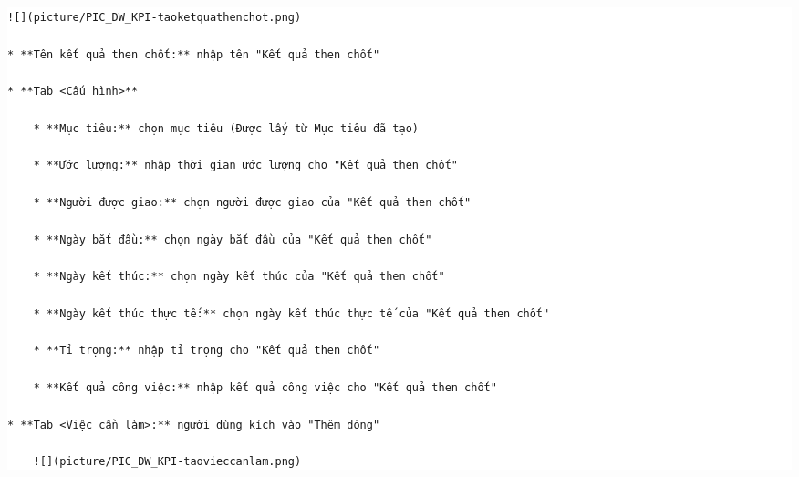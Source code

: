     ![](picture/PIC_DW_KPI-taoketquathenchot.png)
    
    * **Tên kết quả then chốt:** nhập tên "Kết quả then chốt"
       
    * **Tab <Cấu hình>**
    
        * **Mục tiêu:** chọn mục tiêu (Được lấy từ Mục tiêu đã tạo)
        
        * **Ước lượng:** nhập thời gian ước lượng cho "Kết quả then chốt"
        
        * **Người được giao:** chọn người được giao của "Kết quả then chốt"
        
        * **Ngày bắt đầu:** chọn ngày bắt đầu của "Kết quả then chốt"
        
        * **Ngày kết thúc:** chọn ngày kết thúc của "Kết quả then chốt"
        
        * **Ngày kết thúc thực tế:** chọn ngày kết thúc thực tế của "Kết quả then chốt"
        
        * **Tỉ trọng:** nhập tỉ trọng cho "Kết quả then chốt"
        
        * **Kết quả công việc:** nhập kết quả công việc cho "Kết quả then chốt"
       
    * **Tab <Việc cần làm>:** người dùng kích vào "Thêm dòng"
        
        ![](picture/PIC_DW_KPI-taovieccanlam.png)
             